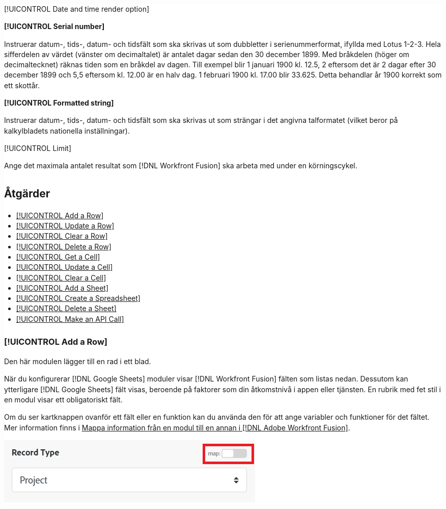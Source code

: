   <tr> 
   <td role="rowheader"> <p>[!UICONTROL Date and time render option]</p> </td> 
   <td> <p style="font-weight: bold;">[!UICONTROL Serial number]</p> <p>Instruerar datum-, tids-, datum- och tidsfält som ska skrivas ut som dubbletter i serienummerformat, ifyllda med Lotus 1-2-3. Hela sifferdelen av värdet (vänster om decimaltalet) är antalet dagar sedan den 30 december 1899. Med bråkdelen (höger om decimaltecknet) räknas tiden som en bråkdel av dagen. Till exempel blir 1 januari 1900 kl. 12.5, 2 eftersom det är 2 dagar efter 30 december 1899 och 5,5 eftersom kl. 12.00 är en halv dag. 1 februari 1900 kl. 17.00 blir 33.625. Detta behandlar år 1900 korrekt som ett skottår.</p> <p style="font-weight: bold;">[!UICONTROL Formatted string]</p> <p>Instruerar datum-, tids-, datum- och tidsfält som ska skrivas ut som strängar i det angivna talformatet (vilket beror på kalkylbladets nationella inställningar).</p> </td> 
  </tr> 
  <tr> 
   <td role="rowheader">[!UICONTROL Limit] </td> 
   <td> <p>Ange det maximala antalet resultat som [!DNL Workfront Fusion] ska arbeta med under en körningscykel.</p> </td> 
  </tr> 
 </tbody> 
</table>

## Åtgärder

* [[!UICONTROL Add a Row]](#add-a-row)
* [[!UICONTROL Update a Row]](#update-a-row)
* [[!UICONTROL Clear a Row]](#clear-a-row)
* [[!UICONTROL Delete a Row]](#delete-a-row)
* [[!UICONTROL Get a Cell]](#get-a-cell)
* [[!UICONTROL Update a Cell]](#update-a-cell)
* [[!UICONTROL Clear a Cell]](#clear-a-cell)
* [[!UICONTROL Add a Sheet]](#add-a-sheet)
* [[!UICONTROL Create a Spreadsheet]](#create-a-spreadsheet)
* [[!UICONTROL Delete a Sheet]](#delete-a-sheet)
* [[!UICONTROL Make an API Call]](#make-an-api-call)

### [!UICONTROL Add a Row]

Den här modulen lägger till en rad i ett blad.

När du konfigurerar [!DNL Google Sheets] moduler visar [!DNL Workfront Fusion] fälten som listas nedan. Dessutom kan ytterligare [!DNL Google Sheets] fält visas, beroende på faktorer som din åtkomstnivå i appen eller tjänsten. En rubrik med fet stil i en modul visar ett obligatoriskt fält.

Om du ser kartknappen ovanför ett fält eller en funktion kan du använda den för att ange variabler och funktioner för det fältet. Mer information finns i [Mappa information från en modul till en annan i [!DNL Adobe Workfront Fusion]](../../workfront-fusion/mapping/map-information-between-modules.md).

![](assets/map-toggle-350x74.png)
